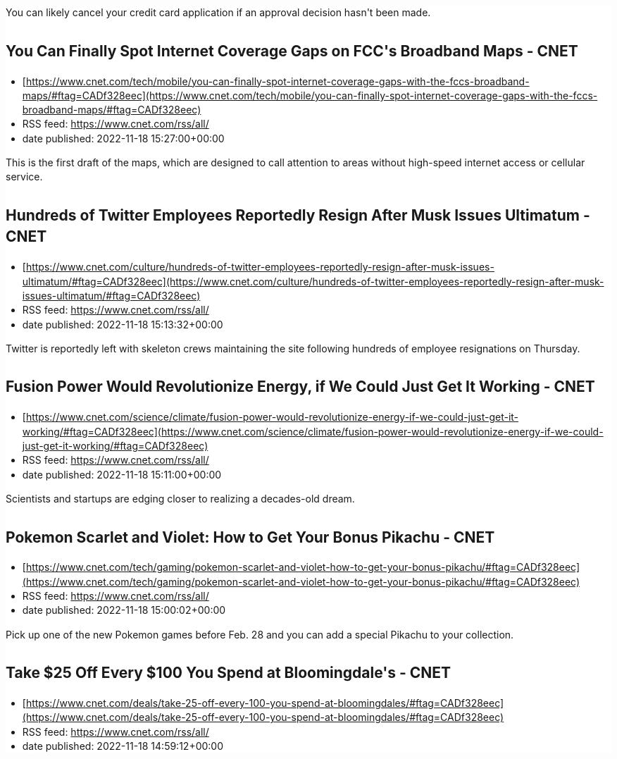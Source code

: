 You can likely cancel your credit card application if an approval decision hasn't been made.

## You Can Finally Spot Internet Coverage Gaps on FCC's Broadband Maps     - CNET
 - [https://www.cnet.com/tech/mobile/you-can-finally-spot-internet-coverage-gaps-with-the-fccs-broadband-maps/#ftag=CADf328eec](https://www.cnet.com/tech/mobile/you-can-finally-spot-internet-coverage-gaps-with-the-fccs-broadband-maps/#ftag=CADf328eec)
 - RSS feed: https://www.cnet.com/rss/all/
 - date published: 2022-11-18 15:27:00+00:00

This is the first draft of the maps, which are designed to call attention to areas without high-speed internet access or cellular service.

## Hundreds of Twitter Employees Reportedly Resign After Musk Issues Ultimatum     - CNET
 - [https://www.cnet.com/culture/hundreds-of-twitter-employees-reportedly-resign-after-musk-issues-ultimatum/#ftag=CADf328eec](https://www.cnet.com/culture/hundreds-of-twitter-employees-reportedly-resign-after-musk-issues-ultimatum/#ftag=CADf328eec)
 - RSS feed: https://www.cnet.com/rss/all/
 - date published: 2022-11-18 15:13:32+00:00

Twitter is reportedly left with skeleton crews maintaining the site following hundreds of employee resignations on Thursday.

## Fusion Power Would Revolutionize Energy, if We Could Just Get It Working     - CNET
 - [https://www.cnet.com/science/climate/fusion-power-would-revolutionize-energy-if-we-could-just-get-it-working/#ftag=CADf328eec](https://www.cnet.com/science/climate/fusion-power-would-revolutionize-energy-if-we-could-just-get-it-working/#ftag=CADf328eec)
 - RSS feed: https://www.cnet.com/rss/all/
 - date published: 2022-11-18 15:11:00+00:00

Scientists and startups are edging closer to realizing a decades-old dream.

## Pokemon Scarlet and Violet: How to Get Your Bonus Pikachu     - CNET
 - [https://www.cnet.com/tech/gaming/pokemon-scarlet-and-violet-how-to-get-your-bonus-pikachu/#ftag=CADf328eec](https://www.cnet.com/tech/gaming/pokemon-scarlet-and-violet-how-to-get-your-bonus-pikachu/#ftag=CADf328eec)
 - RSS feed: https://www.cnet.com/rss/all/
 - date published: 2022-11-18 15:00:02+00:00

Pick up one of the new Pokemon games before Feb. 28 and you can add a special Pikachu to your collection.

## Take $25 Off Every $100 You Spend at Bloomingdale's     - CNET
 - [https://www.cnet.com/deals/take-25-off-every-100-you-spend-at-bloomingdales/#ftag=CADf328eec](https://www.cnet.com/deals/take-25-off-every-100-you-spend-at-bloomingdales/#ftag=CADf328eec)
 - RSS feed: https://www.cnet.com/rss/all/
 - date published: 2022-11-18 14:59:12+00:00
